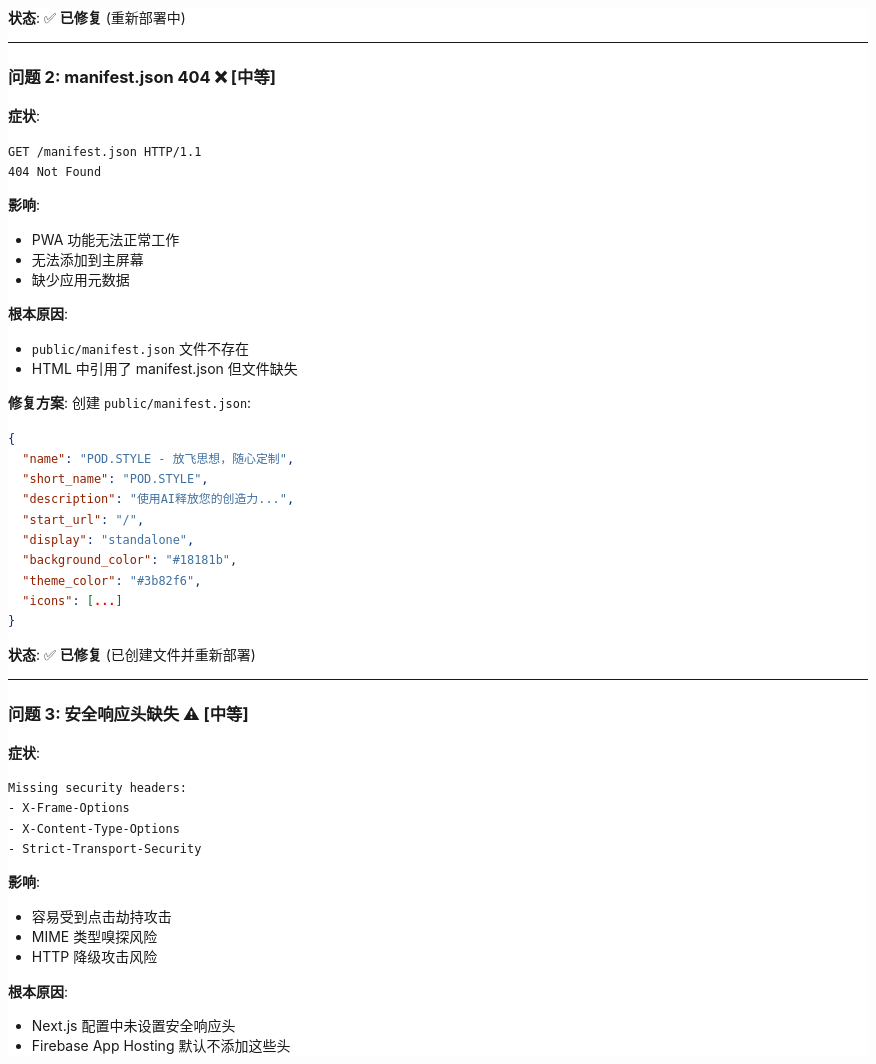 **状态**: ✅ **已修复** (重新部署中)

---

### 问题 2: manifest.json 404 ❌ **[中等]**

**症状**:
```
GET /manifest.json HTTP/1.1
404 Not Found
```

**影响**:
- PWA 功能无法正常工作
- 无法添加到主屏幕
- 缺少应用元数据

**根本原因**:
- `public/manifest.json` 文件不存在
- HTML 中引用了 manifest.json 但文件缺失

**修复方案**:
创建 `public/manifest.json`:
```json
{
  "name": "POD.STYLE - 放飞思想，随心定制",
  "short_name": "POD.STYLE",
  "description": "使用AI释放您的创造力...",
  "start_url": "/",
  "display": "standalone",
  "background_color": "#18181b",
  "theme_color": "#3b82f6",
  "icons": [...]
}
```

**状态**: ✅ **已修复** (已创建文件并重新部署)

---

### 问题 3: 安全响应头缺失 ⚠️ **[中等]**

**症状**:
```
Missing security headers:
- X-Frame-Options
- X-Content-Type-Options
- Strict-Transport-Security
```

**影响**:
- 容易受到点击劫持攻击
- MIME 类型嗅探风险
- HTTP 降级攻击风险

**根本原因**:
- Next.js 配置中未设置安全响应头
- Firebase App Hosting 默认不添加这些头

